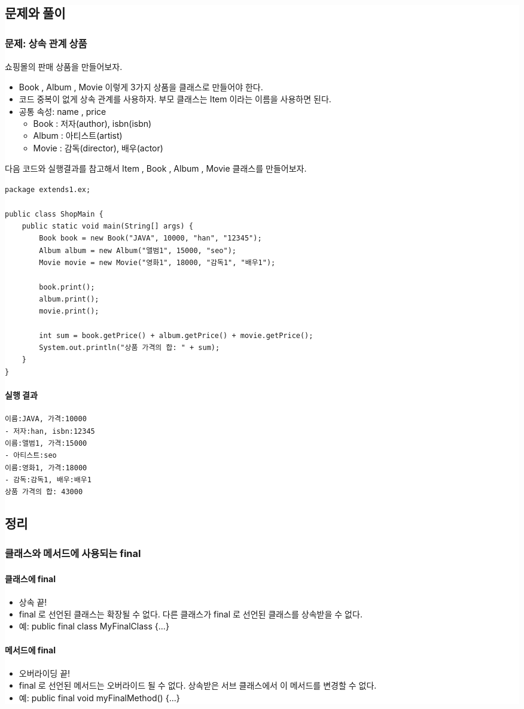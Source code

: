 ## 문제와 풀이
### 문제: 상속 관계 상품
쇼핑몰의 판매 상품을 만들어보자.
- Book , Album , Movie 이렇게 3가지 상품을 클래스로 만들어야 한다.
- 코드 중복이 없게 상속 관계를 사용하자. 부모 클래스는 Item 이라는 이름을 사용하면 된다.
- 공통 속성: name , price
  - Book : 저자(author), isbn(isbn)
  - Album : 아티스트(artist)
  - Movie : 감독(director), 배우(actor)

다음 코드와 실행결과를 참고해서 Item , Book , Album , Movie 클래스를 만들어보자.

```
package extends1.ex;

public class ShopMain {
    public static void main(String[] args) {
        Book book = new Book("JAVA", 10000, "han", "12345");
        Album album = new Album("앨범1", 15000, "seo");
        Movie movie = new Movie("영화1", 18000, "감독1", "배우1");

        book.print();
        album.print();
        movie.print();

        int sum = book.getPrice() + album.getPrice() + movie.getPrice();
        System.out.println("상품 가격의 합: " + sum);
    }
}
```
#### 실행 결과
```
이름:JAVA, 가격:10000
- 저자:han, isbn:12345
이름:앨범1, 가격:15000
- 아티스트:seo
이름:영화1, 가격:18000
- 감독:감독1, 배우:배우1
상품 가격의 합: 43000
```

## 정리
### 클래스와 메서드에 사용되는 final
#### 클래스에 final
- 상속 끝!
- final 로 선언된 클래스는 확장될 수 없다. 다른 클래스가 final 로 선언된 클래스를 상속받을 수 없다.
- 예: public final class MyFinalClass {...}

#### 메서드에 final
- 오버라이딩 끝!
- final 로 선언된 메서드는 오버라이드 될 수 없다. 상속받은 서브 클래스에서 이 메서드를 변경할 수 없다.
- 예: public final void myFinalMethod() {...}
